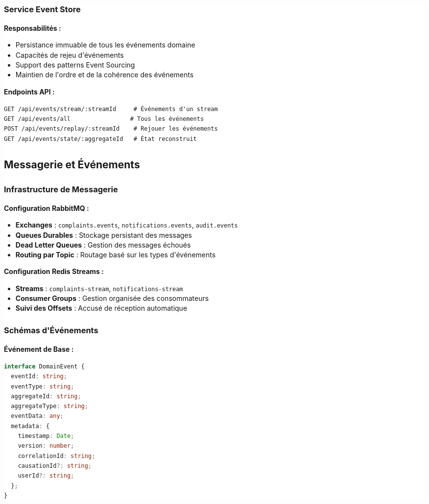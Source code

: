 ### Service Event Store

**Responsabilités :**

- Persistance immuable de tous les événements domaine
- Capacités de rejeu d'événements
- Support des patterns Event Sourcing
- Maintien de l'ordre et de la cohérence des événements

**Endpoints API :**

```
GET /api/events/stream/:streamId     # Événements d'un stream
GET /api/events/all                 # Tous les événements
POST /api/events/replay/:streamId    # Rejouer les événements
GET /api/events/state/:aggregateId   # État reconstruit
```

## Messagerie et Événements

### Infrastructure de Messagerie

**Configuration RabbitMQ :**

- **Exchanges** : `complaints.events`, `notifications.events`, `audit.events`
- **Queues Durables** : Stockage persistant des messages
- **Dead Letter Queues** : Gestion des messages échoués
- **Routing par Topic** : Routage basé sur les types d'événements

**Configuration Redis Streams :**

- **Streams** : `complaints-stream`, `notifications-stream`
- **Consumer Groups** : Gestion organisée des consommateurs
- **Suivi des Offsets** : Accusé de réception automatique

### Schémas d'Événements

**Événement de Base :**

```typescript
interface DomainEvent {
  eventId: string;
  eventType: string;
  aggregateId: string;
  aggregateType: string;
  eventData: any;
  metadata: {
    timestamp: Date;
    version: number;
    correlationId: string;
    causationId?: string;
    userId?: string;
  };
}
```
